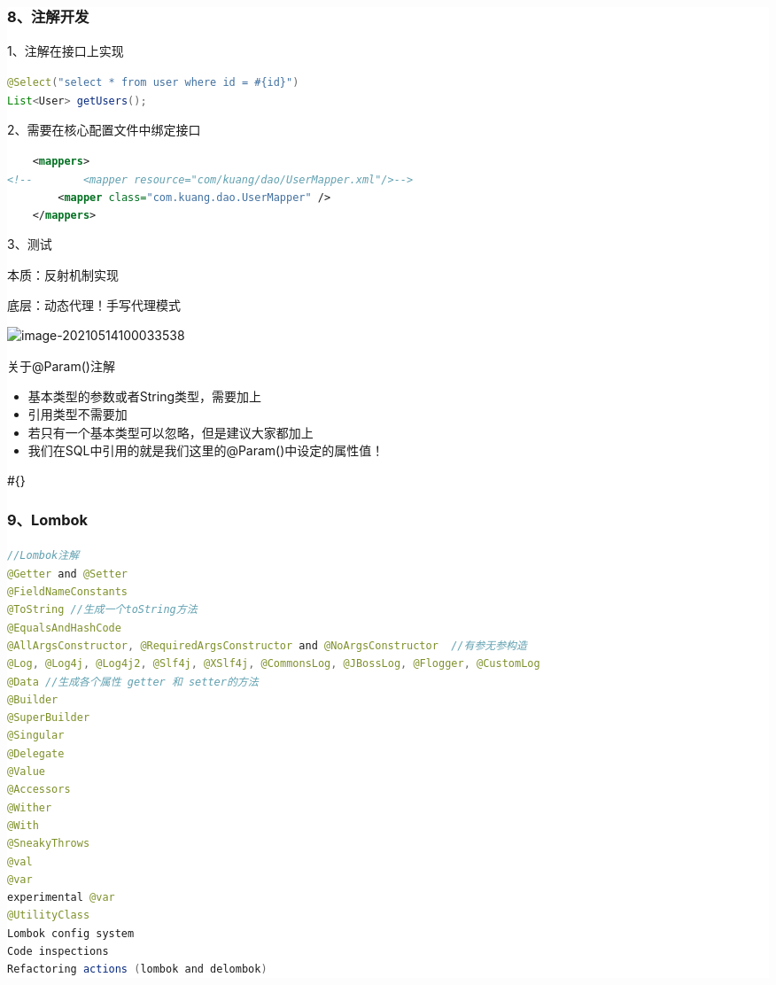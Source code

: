 ### 8、注解开发

1、注解在接口上实现

```java
@Select("select * from user where id = #{id}")
List<User> getUsers();
```

2、需要在核心配置文件中绑定接口

```xml
    <mappers>
<!--        <mapper resource="com/kuang/dao/UserMapper.xml"/>-->
        <mapper class="com.kuang.dao.UserMapper" />
    </mappers>
```

3、测试

本质：反射机制实现

底层：动态代理！手写代理模式

![image-20210514100033538](C:\Users\Think\AppData\Roaming\Typora\typora-user-images\image-20210514100033538.png)

关于@Param()注解

- 基本类型的参数或者String类型，需要加上
- 引用类型不需要加
- 若只有一个基本类型可以忽略，但是建议大家都加上
- 我们在SQL中引用的就是我们这里的@Param()中设定的属性值！



#{}

### 9、Lombok

```java
//Lombok注解
@Getter and @Setter
@FieldNameConstants
@ToString //生成一个toString方法
@EqualsAndHashCode
@AllArgsConstructor, @RequiredArgsConstructor and @NoArgsConstructor  //有参无参构造
@Log, @Log4j, @Log4j2, @Slf4j, @XSlf4j, @CommonsLog, @JBossLog, @Flogger, @CustomLog
@Data //生成各个属性 getter 和 setter的方法
@Builder
@SuperBuilder
@Singular
@Delegate
@Value
@Accessors
@Wither
@With
@SneakyThrows
@val
@var
experimental @var
@UtilityClass
Lombok config system
Code inspections
Refactoring actions (lombok and delombok)
```
